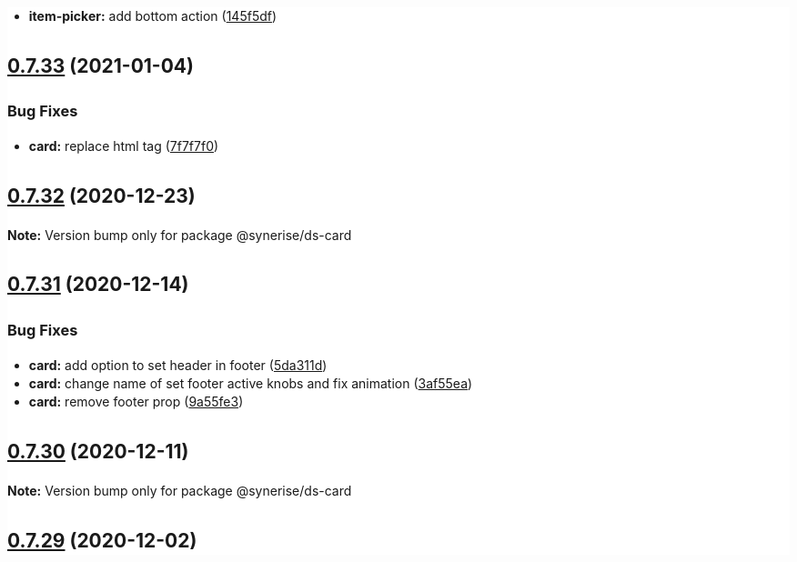 * **item-picker:** add bottom action ([145f5df](https://github.com/Synerise/synerise-design/commit/145f5df49c690f10bc6fe07cece1eab6f1e27c16))





## [0.7.33](https://github.com/Synerise/synerise-design/compare/@synerise/ds-card@0.7.32...@synerise/ds-card@0.7.33) (2021-01-04)


### Bug Fixes

* **card:** replace html tag ([7f7f7f0](https://github.com/Synerise/synerise-design/commit/7f7f7f0a87f1d045899dcd48fd6a87252b71c0d3))





## [0.7.32](https://github.com/Synerise/synerise-design/compare/@synerise/ds-card@0.7.31...@synerise/ds-card@0.7.32) (2020-12-23)

**Note:** Version bump only for package @synerise/ds-card





## [0.7.31](https://github.com/Synerise/synerise-design/compare/@synerise/ds-card@0.7.30...@synerise/ds-card@0.7.31) (2020-12-14)


### Bug Fixes

* **card:** add option to set header in footer ([5da311d](https://github.com/Synerise/synerise-design/commit/5da311d005a488c8f15536b03e75b44df7a15874))
* **card:** change name of set footer active knobs and fix animation ([3af55ea](https://github.com/Synerise/synerise-design/commit/3af55eab47ed6855142daff67974f20a5480ebb3))
* **card:** remove footer prop ([9a55fe3](https://github.com/Synerise/synerise-design/commit/9a55fe376ede31549ab311b34e2ed57bfd008b7e))





## [0.7.30](https://github.com/Synerise/synerise-design/compare/@synerise/ds-card@0.7.29...@synerise/ds-card@0.7.30) (2020-12-11)

**Note:** Version bump only for package @synerise/ds-card





## [0.7.29](https://github.com/Synerise/synerise-design/compare/@synerise/ds-card@0.7.28...@synerise/ds-card@0.7.29) (2020-12-02)
